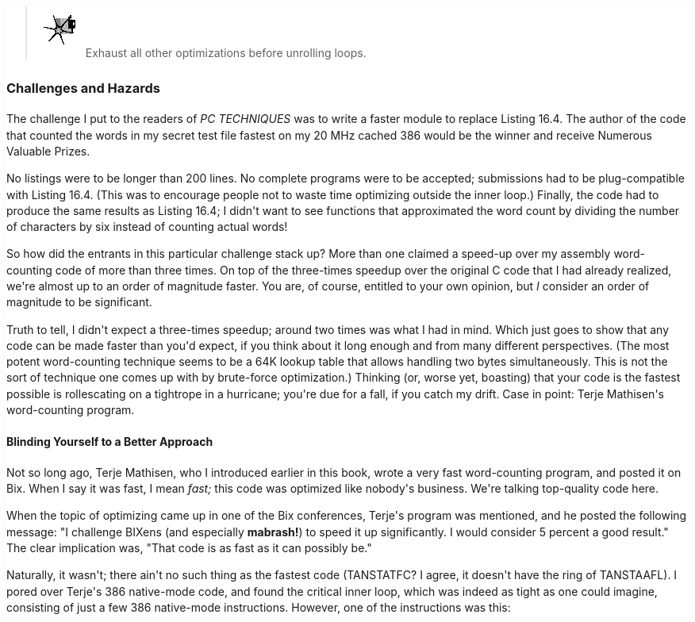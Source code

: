 > ![](images/i.jpg)
> Exhaust all other optimizations before unrolling loops.

### Challenges and Hazards

The challenge I put to the readers of *PC TECHNIQUES* was to write a
faster module to replace Listing 16.4. The author of the code that
counted the words in my secret test file fastest on my 20 MHz cached 386
would be the winner and receive Numerous Valuable Prizes.

No listings were to be longer than 200 lines. No complete programs were
to be accepted; submissions had to be plug-compatible with Listing 16.4.
(This was to encourage people not to waste time optimizing outside the
inner loop.) Finally, the code had to produce the same results as
Listing 16.4; I didn't want to see functions that approximated the word
count by dividing the number of characters by six instead of counting
actual words!

So how did the entrants in this particular challenge stack up? More than
one claimed a speed-up over my assembly word-counting code of more than
three times. On top of the three-times speedup over the original C code
that I had already realized, we're almost up to an order of magnitude
faster. You are, of course, entitled to your own opinion, but *I*
consider an order of magnitude to be significant.

Truth to tell, I didn't expect a three-times speedup; around two times
was what I had in mind. Which just goes to show that any code can be
made faster than you'd expect, if you think about it long enough and
from many different perspectives. (The most potent word-counting
technique seems to be a 64K lookup table that allows handling two bytes
simultaneously. This is not the sort of technique one comes up with by
brute-force optimization.) Thinking (or, worse yet, boasting) that your
code is the fastest possible is rollescating on a tightrope in a
hurricane; you're due for a fall, if you catch my drift. Case in point:
Terje Mathisen's word-counting program.

#### Blinding Yourself to a Better Approach

Not so long ago, Terje Mathisen, who I introduced earlier in this book,
wrote a very fast word-counting program, and posted it on Bix. When I
say it was fast, I mean *fast;* this code was optimized like nobody's
business. We're talking top-quality code here.

When the topic of optimizing came up in one of the Bix conferences,
Terje's program was mentioned, and he posted the following message: "I
challenge BIXens (and especially **mabrash!**) to speed it up
significantly. I would consider 5 percent a good result." The clear
implication was, "That code is as fast as it can possibly be."

Naturally, it wasn't; there ain't no such thing as the fastest code
(TANSTATFC? I agree, it doesn't have the ring of TANSTAAFL). I pored
over Terje's 386 native-mode code, and found the critical inner loop,
which was indeed as tight as one could imagine, consisting of just a few
386 native-mode instructions. However, one of the instructions was this:
